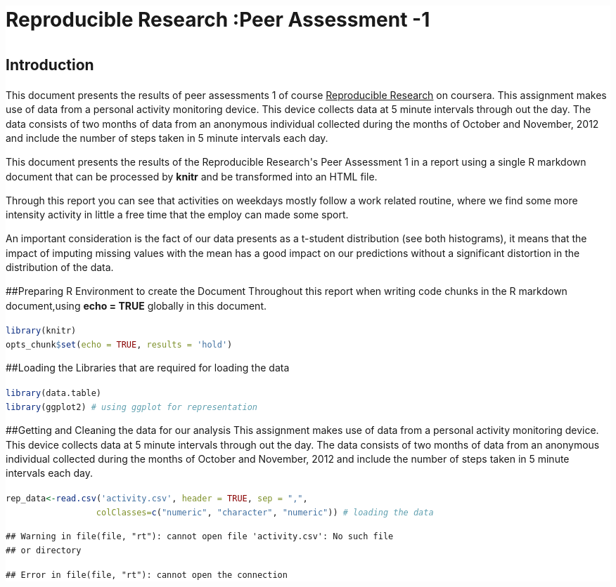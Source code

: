 # Reproducible Research :Peer Assessment -1


## Introduction 
This document presents the results of peer assessments 1 of course [Reproducible Research](https://www.coursera.org/course/repdata) on coursera. This assignment makes use of data from a personal activity monitoring device. This device collects data at 5 minute intervals through out the day. The data consists of two months of data from an anonymous individual collected during the months of October and November, 2012 and include the number of steps taken in 5 minute intervals each day.

This document presents the results of the Reproducible Research's Peer Assessment 1 in a report using a single R markdown document that can be processed by **knitr** and be transformed into an HTML file.

Through this report you can see that activities on weekdays mostly follow a work related routine, where we find some more intensity activity in little a free time that the employ can made some sport.

An important consideration is the fact of our data presents as a t-student distribution (see both histograms), it means that the impact of imputing missing values with the mean has a good impact on our predictions without a significant distortion in the distribution of the data.

##Preparing R Environment to create the Document
Throughout this report when writing code chunks in the R markdown document,using **echo = TRUE** globally in this document.


```r
library(knitr)
opts_chunk$set(echo = TRUE, results = 'hold')
```
##Loading the Libraries that are required for loading the data

```r
library(data.table)
library(ggplot2) # using ggplot for representation
```
##Getting and Cleaning the data for our analysis
This assignment makes use of data from a personal activity monitoring device. This device collects data at 5 minute intervals through out the day. The data consists of two months of data from an anonymous individual collected during the months of October and November, 2012 and include the number of steps taken in 5 minute intervals each day.


```r
rep_data<-read.csv('activity.csv', header = TRUE, sep = ",",
                  colClasses=c("numeric", "character", "numeric")) # loading the data
```

```
## Warning in file(file, "rt"): cannot open file 'activity.csv': No such file
## or directory
```

```
## Error in file(file, "rt"): cannot open the connection
```
